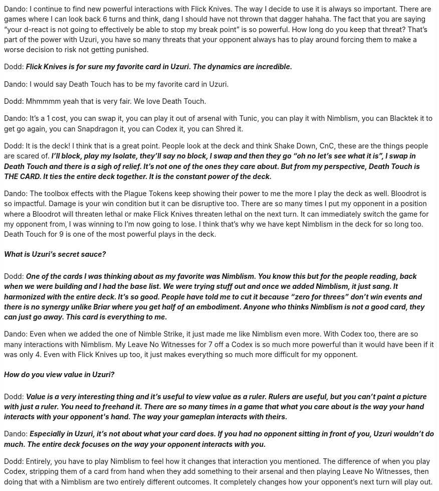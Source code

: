 Dando: I continue to find new powerful interactions with Flick Knives. The way I decide to use it is always so important. There are games where I can look back 6 turns and think, dang I should have not thrown that dagger hahaha. The fact that you are saying “your d-react is not going to effectively be able to stop my break point” is so powerful. How long do you keep that threat? That’s part of the power with Uzuri, you have so many threats that your opponent always has to play around forcing them to make a worse decision to risk not getting punished.

Dodd: ***Flick Knives is for sure my favorite card in Uzuri. The dynamics are incredible.***

Dando: I would say Death Touch has to be my favorite card in Uzuri.

Dodd: Mhmmmm yeah that is very fair. We love Death Touch.

Dando: It’s a 1 cost, you can swap it, you can play it out of arsenal with Tunic, you can play it with Nimblism, you can Blacktek it to get go again, you can Snapdragon it, you can Codex it, you can Shred it.

Dodd: It is the deck! I think that is a great point. People look at the deck and think Shake Down, CnC, these are the things people are scared of. ***I’ll block, play my Isolate, they’ll say no block, I swap and then they go “oh no let’s see what it is”, I swap in Death Touch and there is a sigh of relief. It’s not one of the ones they care about. But from my perspective, Death Touch is THE CARD. It ties the entire deck together. It is the constant power of the deck.*** 

Dando: The toolbox effects with the Plague Tokens keep showing their power to me the more I play the deck as well. Bloodrot is so impactful. Damage is your win condition but it can be disruptive too. There are so many times I put my opponent in a position where a Bloodrot will threaten lethal or make Flick Knives threaten lethal on the next turn. It can immediately switch the game for my opponent from, I was winning to I’m now going to lose. I think that’s why we have kept Nimblism in the deck for so long too. Death Touch for 9 is one of the most powerful plays in the deck.

##### **What is Uzuri’s secret sauce?**

Dodd: ***One of the cards I was thinking about as my favorite was Nimblism. You know this but for the people reading, back when we were building and I had the base list. We were trying stuff out and once we added Nimblism, it just sang. It harmonized with the entire deck. It’s so good. People have told me to cut it because “zero for threes” don’t win events and there is no synergy unlike Briar where you get half of an embodiment. Anyone who thinks Nimblism is not a good card, they can just go away. This card is everything to me.***

Dando: Even when we added the one of Nimble Strike, it just made me like Nimblism even more. With Codex too, there are so many interactions with Nimblism. My Leave No Witnesses for 7 off a Codex is so much more powerful than it would have been if it was only 4. Even with Flick Knives up too, it just makes everything so much more difficult for my opponent.

##### **How do you view value in Uzuri?**

Dodd: ***Value is a very interesting thing and it’s useful to view value as a ruler. Rulers are useful, but you can’t paint a picture with just a ruler. You need to freehand it. There are so many times in a game that what you care about is the way your hand interacts with your opponent's hand. The way your gameplan interacts with theirs.*** 

Dando: ***Especially in Uzuri, it’s not about what your card does. If you had no opponent sitting in front of you, Uzuri wouldn’t do much. The entire deck focuses on the way your opponent interacts with you.*** 

Dodd: Entirely, you have to play Nimblism to feel how it changes that interaction you mentioned. The difference of when you play Codex, stripping them of a card from hand when they add something to their arsenal and then playing Leave No Witnesses, then doing that with a Nimblism are two entirely different outcomes. It completely changes how your opponent’s next turn will play out.
